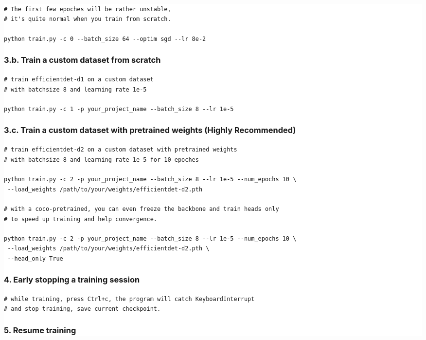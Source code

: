     # The first few epoches will be rather unstable,
    # it's quite normal when you train from scratch.
    
    python train.py -c 0 --batch_size 64 --optim sgd --lr 8e-2

### 3.b. Train a custom dataset from scratch

    # train efficientdet-d1 on a custom dataset 
    # with batchsize 8 and learning rate 1e-5
    
    python train.py -c 1 -p your_project_name --batch_size 8 --lr 1e-5

### 3.c. Train a custom dataset with pretrained weights (Highly Recommended)

    # train efficientdet-d2 on a custom dataset with pretrained weights
    # with batchsize 8 and learning rate 1e-5 for 10 epoches
    
    python train.py -c 2 -p your_project_name --batch_size 8 --lr 1e-5 --num_epochs 10 \
     --load_weights /path/to/your/weights/efficientdet-d2.pth
    
    # with a coco-pretrained, you can even freeze the backbone and train heads only
    # to speed up training and help convergence.
    
    python train.py -c 2 -p your_project_name --batch_size 8 --lr 1e-5 --num_epochs 10 \
     --load_weights /path/to/your/weights/efficientdet-d2.pth \
     --head_only True

### 4. Early stopping a training session

    # while training, press Ctrl+c, the program will catch KeyboardInterrupt
    # and stop training, save current checkpoint.

### 5. Resume training
